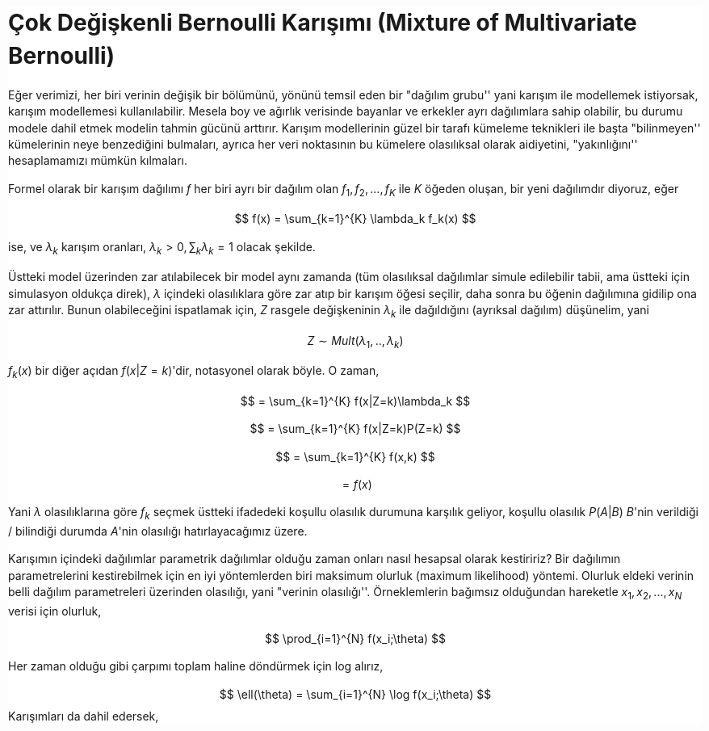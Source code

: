 # Çok Değişkenli Bernoulli Karışımı (Mixture of Multivariate Bernoulli)

Eğer verimizi, her biri verinin değişik bir bölümünü, yönünü temsil eden bir
"dağılım grubu'' yani karışım ile modellemek istiyorsak, karışım modellemesi
kullanılabilir. Mesela boy ve ağırlık verisinde bayanlar ve erkekler ayrı
dağılımlara sahip olabilir, bu durumu modele dahil etmek modelin tahmin gücünü
arttırır. Karışım modellerinin güzel bir tarafı kümeleme teknikleri ile başta
"bilinmeyen'' kümelerinin neye benzediğini bulmaları, ayrıca her veri
noktasının bu kümelere olasılıksal olarak aidiyetini, "yakınlığını''
hesaplamamızı mümkün kılmaları.

Formel olarak bir karışım dağılımı $f$ her biri ayrı bir dağılım olan
$f_1,f_2,...,f_K$ ile $K$ öğeden oluşan, bir yeni dağılımdır diyoruz, eğer

$$ f(x) = \sum_{k=1}^{K} \lambda_k f_k(x)  $$

ise, ve $\lambda_k$ karışım oranları, $\lambda_k > 0, \sum_k \lambda_k = 1$
olacak şekilde.

Üstteki model üzerinden zar atılabilecek bir model aynı zamanda (tüm olasılıksal
dağılımlar simule edilebilir tabii, ama üstteki için simulasyon oldukça direk),
$\lambda$ içindeki olasılıklara göre zar atıp bir karışım öğesi seçilir, daha
sonra bu öğenin dağılımına gidilip ona zar attırılır. Bunun olabileceğini
ispatlamak için, $Z$ rasgele değişkeninin $\lambda_k$ ile dağıldığını (ayrıksal
dağılım) düşünelim, yani

$$ Z \sim Mult(\lambda_1,..,\lambda_k) $$

$f_k(x)$ bir diğer açıdan $f(x|Z=k)$'dir, notasyonel olarak böyle. O zaman,

$$ = \sum_{k=1}^{K} f(x|Z=k)\lambda_k $$

$$ = \sum_{k=1}^{K} f(x|Z=k)P(Z=k)  $$

$$ = \sum_{k=1}^{K} f(x,k)  $$

$$ = f(x)  $$

Yani $\lambda$ olasılıklarına göre $f_k$ seçmek üstteki ifadedeki koşullu
olasılık durumuna karşılık geliyor, koşullu olasılık $P(A|B)$ $B$'nin
verildiği / bilindiği durumda $A$'nin olasılığı hatırlayacağımız üzere.

Karışımın içindeki dağılımlar parametrik dağılımlar olduğu zaman onları
nasıl hesapsal olarak kestiririz? Bir dağılımın parametrelerini
kestirebilmek için en iyi yöntemlerden biri maksimum olurluk (maximum
likelihood) yöntemi. Olurluk eldeki verinin belli dağılım parametreleri
üzerinden olasılığı, yani "verinin olasılığı''. Örneklemlerin bağımsız
olduğundan hareketle $x_1,x_2,...,x_N$ verisi için olurluk,

$$ \prod_{i=1}^{N} f(x_i;\theta) $$

Her zaman olduğu gibi çarpımı toplam haline döndürmek için log alırız, 

$$ \ell(\theta) = \sum_{i=1}^{N} \log f(x_i;\theta) $$
Karışımları da dahil edersek,
